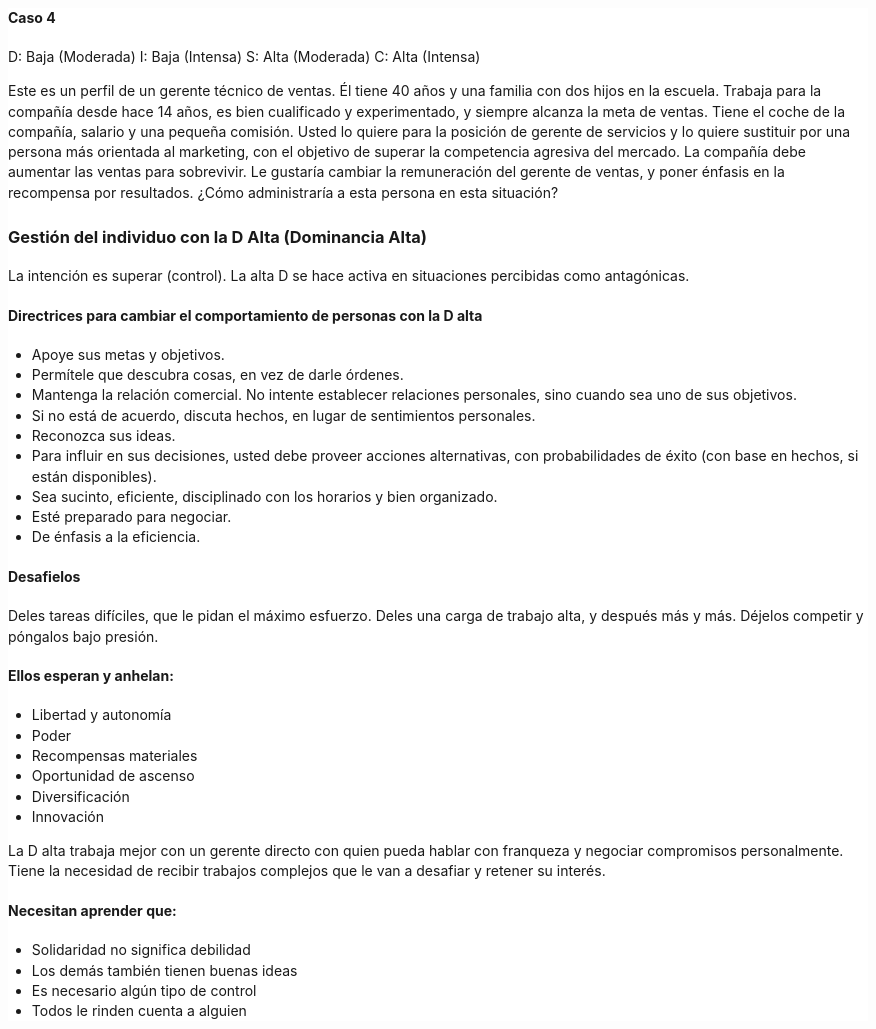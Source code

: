 #### Caso 4
D: Baja (Moderada)
I: Baja (Intensa)
S: Alta (Moderada)
C: Alta (Intensa)

Este es un perfil de un gerente técnico de ventas. Él tiene 40 años y una familia con dos hijos en la escuela. Trabaja para la compañía desde hace 14 años, es bien cualificado y experimentado, y siempre alcanza la meta de ventas. Tiene el coche de la compañía, salario y una pequeña comisión. Usted lo quiere para la posición de gerente de servicios y lo quiere sustituir por una persona más orientada al marketing, con el objetivo de superar la competencia agresiva del mercado. La compañía debe aumentar las ventas para sobrevivir. Le gustaría cambiar la remuneración del gerente de ventas, y poner énfasis en la recompensa por resultados. ¿Cómo administraría a esta persona en esta situación?

### Gestión del individuo con la D Alta (Dominancia Alta)
La intención es superar (control). La alta D se hace activa en situaciones percibidas como antagónicas.

#### Directrices para cambiar el comportamiento de personas con la D alta
- Apoye sus metas y objetivos.
- Permítele que descubra cosas, en vez de darle órdenes.
- Mantenga la relación comercial. No intente establecer relaciones personales, sino cuando sea uno de sus objetivos.
- Si no está de acuerdo, discuta hechos, en lugar de sentimientos personales.
- Reconozca sus ideas.
- Para influir en sus decisiones, usted debe proveer acciones alternativas, con probabilidades de éxito (con base en hechos, si están disponibles).
- Sea sucinto, eficiente, disciplinado con los horarios y bien organizado.
- Esté preparado para negociar.
- De énfasis a la eficiencia.

#### Desafielos
Deles tareas difíciles, que le pidan el máximo esfuerzo. Deles una carga de trabajo alta, y después más y más. Déjelos competir y póngalos bajo presión.

#### Ellos esperan y anhelan:
- Libertad y autonomía
- Poder
- Recompensas materiales
- Oportunidad de ascenso
- Diversificación
- Innovación

La D alta trabaja mejor con un gerente directo con quien pueda hablar con franqueza y negociar compromisos personalmente. Tiene la necesidad de recibir trabajos complejos que le van a desafiar y retener su interés.

#### Necesitan aprender que:
- Solidaridad no significa debilidad
- Los demás también tienen buenas ideas
- Es necesario algún tipo de control
- Todos le rinden cuenta a alguien
